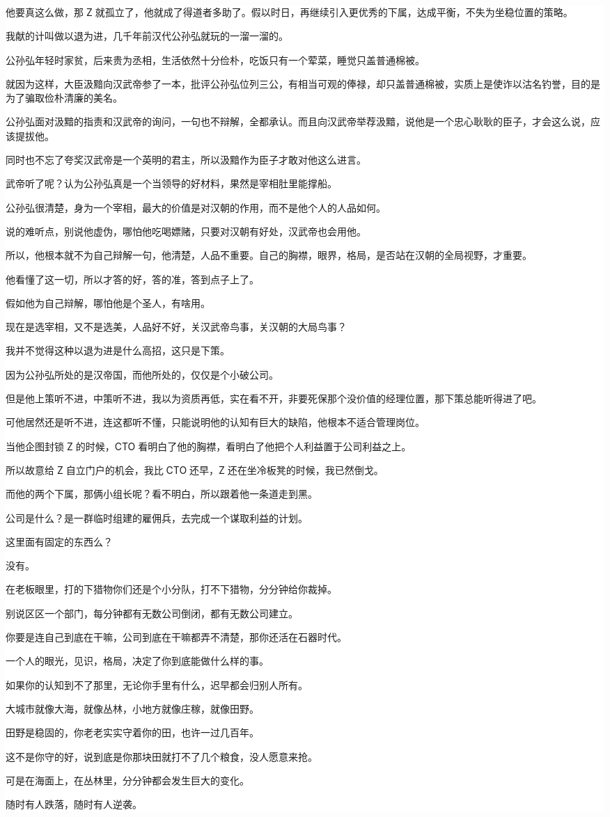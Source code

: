 他要真这么做，那 Z 就孤立了，他就成了得道者多助了。假以时日，再继续引入更优秀的下属，达成平衡，不失为坐稳位置的策略。

我献的计叫做以退为进，几千年前汉代公孙弘就玩的一溜一溜的。

公孙弘年轻时家贫，后来贵为丞相，生活依然十分俭朴，吃饭只有一个荤菜，睡觉只盖普通棉被。

就因为这样，大臣汲黯向汉武帝参了一本，批评公孙弘位列三公，有相当可观的俸禄，却只盖普通棉被，实质上是使诈以沽名钓誉，目的是为了骗取俭朴清廉的美名。

公孙弘面对汲黯的指责和汉武帝的询问，一句也不辩解，全都承认。而且向汉武帝举荐汲黯，说他是一个忠心耿耿的臣子，才会这么说，应该提拔他。

同时也不忘了夸奖汉武帝是一个英明的君主，所以汲黯作为臣子才敢对他这么进言。

武帝听了呢？认为公孙弘真是一个当领导的好材料，果然是宰相肚里能撑船。

公孙弘很清楚，身为一个宰相，最大的价值是对汉朝的作用，而不是他个人的人品如何。

说的难听点，别说他虚伪，哪怕他吃喝嫖赌，只要对汉朝有好处，汉武帝也会用他。

所以，他根本就不为自己辩解一句，他清楚，人品不重要。自己的胸襟，眼界，格局，是否站在汉朝的全局视野，才重要。 

他看懂了这一切，所以才答的好，答的准，答到点子上了。

假如他为自己辩解，哪怕他是个圣人，有啥用。

现在是选宰相，又不是选美，人品好不好，关汉武帝鸟事，关汉朝的大局鸟事？

我并不觉得这种以退为进是什么高招，这只是下策。

因为公孙弘所处的是汉帝国，而他所处的，仅仅是个小破公司。

但是他上策听不进，中策听不进，我以为资质再低，实在看不开，非要死保那个没价值的经理位置，那下策总能听得进了吧。 

可他居然还是听不进，连这都听不懂，只能说明他的认知有巨大的缺陷，他根本不适合管理岗位。

当他企图封锁 Z 的时候，CTO 看明白了他的胸襟，看明白了他把个人利益置于公司利益之上。

所以故意给 Z 自立门户的机会，我比 CTO 还早，Z 还在坐冷板凳的时候，我已然倒戈。

而他的两个下属，那俩小组长呢？看不明白，所以跟着他一条道走到黑。

公司是什么？是一群临时组建的雇佣兵，去完成一个谋取利益的计划。 

这里面有固定的东西么？ 

没有。

在老板眼里，打的下猎物你们还是个小分队，打不下猎物，分分钟给你裁掉。 

别说区区一个部门，每分钟都有无数公司倒闭，都有无数公司建立。 

你要是连自己到底在干嘛，公司到底在干嘛都弄不清楚，那你还活在石器时代。

一个人的眼光，见识，格局，决定了你到底能做什么样的事。

如果你的认知到不了那里，无论你手里有什么，迟早都会归别人所有。

大城市就像大海，就像丛林，小地方就像庄稼，就像田野。 

田野是稳固的，你老老实实守着你的田，也许一过几百年。

这不是你守的好，说到底是你那块田就打不了几个粮食，没人愿意来抢。

可是在海面上，在丛林里，分分钟都会发生巨大的变化。 

随时有人跌落，随时有人逆袭。 
